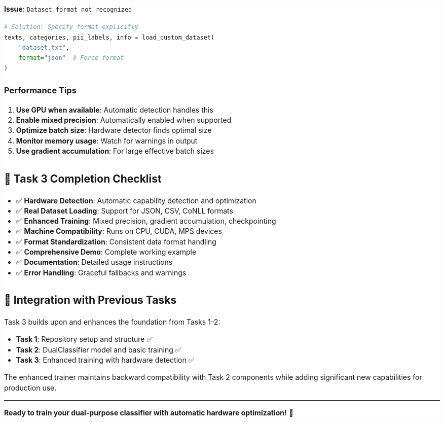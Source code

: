 **Issue**: `Dataset format not recognized`
```python
# Solution: Specify format explicitly
texts, categories, pii_labels, info = load_custom_dataset(
    "dataset.txt",
    format="json"  # Force format
)
```

### Performance Tips

1. **Use GPU when available**: Automatic detection handles this
2. **Enable mixed precision**: Automatically enabled when supported
3. **Optimize batch size**: Hardware detector finds optimal size
4. **Monitor memory usage**: Watch for warnings in output
5. **Use gradient accumulation**: For large effective batch sizes

## 🎯 Task 3 Completion Checklist

- ✅ **Hardware Detection**: Automatic capability detection and optimization
- ✅ **Real Dataset Loading**: Support for JSON, CSV, CoNLL formats  
- ✅ **Enhanced Training**: Mixed precision, gradient accumulation, checkpointing
- ✅ **Machine Compatibility**: Runs on CPU, CUDA, MPS devices
- ✅ **Format Standardization**: Consistent data format handling
- ✅ **Comprehensive Demo**: Complete working example
- ✅ **Documentation**: Detailed usage instructions
- ✅ **Error Handling**: Graceful fallbacks and warnings

## 🔗 Integration with Previous Tasks

Task 3 builds upon and enhances the foundation from Tasks 1-2:

- **Task 1**: Repository setup and structure ✅
- **Task 2**: DualClassifier model and basic training ✅  
- **Task 3**: Enhanced training with hardware detection ✅

The enhanced trainer maintains backward compatibility with Task 2 components while adding significant new capabilities for production use.

---

**Ready to train your dual-purpose classifier with automatic hardware optimization!** 🚀 